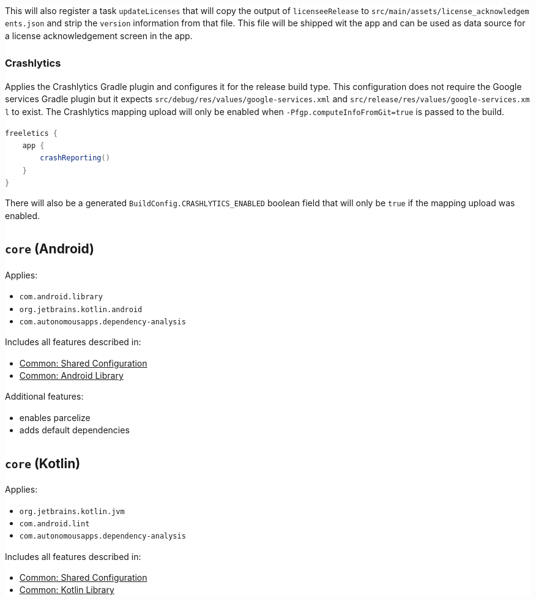 This will also register a task `updateLicenses` that will copy the output of `licenseeRelease` to
`src/main/assets/license_acknowledgements.json` and strip the `version` information from that file.
This file will be shipped wit the app and can be used as data source for a license acknowledgement screen
in the app.

### Crashlytics

Applies the Crashlytics Gradle plugin and configures it for the release build type. This configuration
does not require the Google services Gradle plugin but it expects `src/debug/res/values/google-services.xml`
and `src/release/res/values/google-services.xml` to exist. The Crashlytics mapping upload will only be enabled
when `-Pfgp.computeInfoFromGit=true` is passed to the build.

```groovy
freeletics {
    app {
        crashReporting()
    }
}
```

There will also be a generated `BuildConfig.CRASHLYTICS_ENABLED` boolean field that will only be `true` if the mapping
upload was enabled.


## `core` (Android)

Applies:
- `com.android.library`
- `org.jetbrains.kotlin.android`
- `com.autonomousapps.dependency-analysis`

Includes all features described in:
- [Common: Shared Configuration](../common/README.md#shared-configuration)
- [Common: Android Library](../common/README.md#android-library-projects)

Additional features:
- enables parcelize
- adds default dependencies


## `core` (Kotlin)

Applies:
- `org.jetbrains.kotlin.jvm`
- `com.android.lint`
- `com.autonomousapps.dependency-analysis`

Includes all features described in:
- [Common: Shared Configuration](../common/README.md#shared-configuration)
- [Common: Kotlin Library](../common/README.md#kotlinjvm-library-projects)
